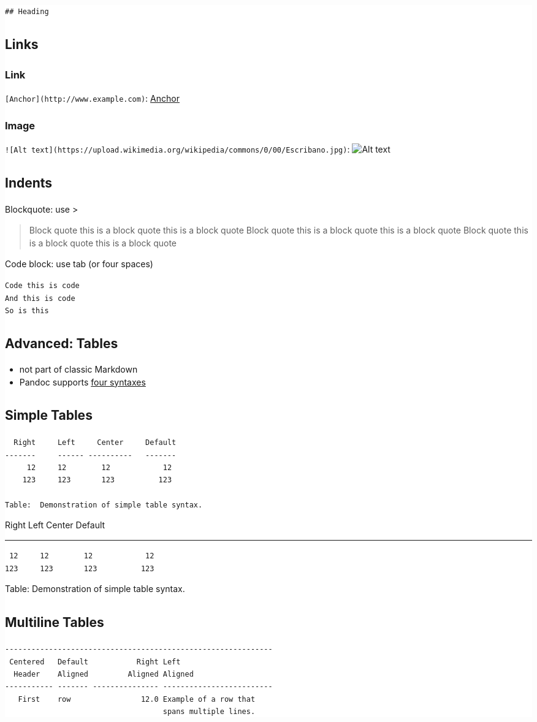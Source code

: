 ``` 
## Heading
```

## Links

### Link

```[Anchor](http://www.example.com)```: [Anchor](http://www.example.com)

### Image

```![Alt text](https://upload.wikimedia.org/wikipedia/commons/0/00/Escribano.jpg)```: ![Alt text](https://upload.wikimedia.org/wikipedia/commons/0/00/Escribano.jpg)

## Indents

Blockquote: use \>

> Block quote this is a block quote this is a block quote Block quote 
this is a block quote this is a block quote Block quote this is a block 
quote this is a block quote 

Code block: use tab (or four spaces)

    Code this is code
    And this is code
    So is this

## Advanced: Tables

- not part of classic Markdown
- Pandoc supports [four syntaxes](http://pandoc.org/README.html#tables)

## Simple Tables

```
  Right     Left     Center     Default
-------     ------ ----------   -------
     12     12        12            12
    123     123       123          123

Table:  Demonstration of simple table syntax.
```

  Right     Left     Center     Default
-------     ------ ----------   -------
     12     12        12            12
    123     123       123          123

Table:  Demonstration of simple table syntax.

## Multiline Tables

```
-------------------------------------------------------------
 Centered   Default           Right Left
  Header    Aligned         Aligned Aligned
----------- ------- --------------- -------------------------
   First    row                12.0 Example of a row that
                                    spans multiple lines.
